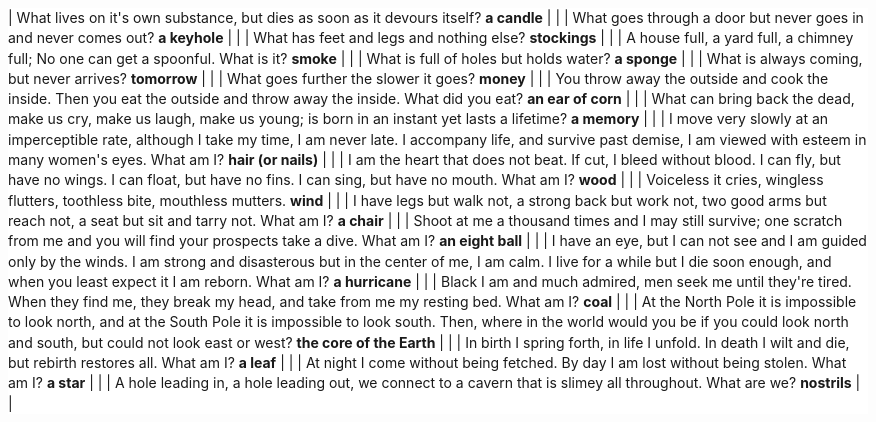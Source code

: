 | What lives on it's own substance, but dies as soon as it devours itself? **a candle**                                                                                                                                                                                                         |     |
| What goes through a door but never goes in and never comes out? **a keyhole**                                                                                                                                                                                                                 |     |
| What has feet and legs and nothing else? **stockings**                                                                                                                                                                                                                                        |     |
| A house full, a yard full, a chimney full; No one can get a spoonful. What is it? **smoke**                                                                                                                                                                                                   |     |
| What is full of holes but holds water? **a sponge**                                                                                                                                                                                                                                           |     |
| What is always coming, but never arrives? **tomorrow**                                                                                                                                                                                                                                        |     |
| What goes further the slower it goes? **money**                                                                                                                                                                                                                                               |     |
| You throw away the outside and cook the inside. Then you eat the outside and throw away the inside. What did you eat? **an ear of corn**                                                                                                                                                      |     |
| What can bring back the dead, make us cry, make us laugh, make us young; is born in an instant yet lasts a lifetime? **a memory**                                                                                                                                                             |     |
| I move very slowly at an imperceptible rate, although I take my time, I am never late. I accompany life, and survive past demise, I am viewed with esteem in many women's eyes. What am I? **hair (or nails)**                                                                                |     |
| I am the heart that does not beat. If cut, I bleed without blood. I can fly, but have no wings. I can float, but have no fins. I can sing, but have no mouth. What am I? **wood**                                                                                                             |     |
| Voiceless it cries, wingless flutters, toothless bite, mouthless mutters. **wind**                                                                                                                                                                                                            |     |
| I have legs but walk not, a strong back but work not, two good arms but reach not, a seat but sit and tarry not. What am I? **a chair**                                                                                                                                                       |     |
| Shoot at me a thousand times and I may still survive; one scratch from me and you will find your prospects take a dive. What am I? **an eight ball**                                                                                                                                          |     |
| I have an eye, but I can not see and I am guided only by the winds. I am strong and disasterous but in the center of me, I am calm. I live for a while but I die soon enough, and when you least expect it I am reborn. What am I? **a hurricane**                                            |     |
| Black I am and much admired, men seek me until they're tired. When they find me, they break my head, and take from me my resting bed. What am I? **coal**                                                                                                                                     |     |
| At the North Pole it is impossible to look north, and at the South Pole it is impossible to look south. Then, where in the world would you be if you could look north and south, but could not look east or west? **the core of the Earth**                                                   |     |
| In birth I spring forth, in life I unfold. In death I wilt and die, but rebirth restores all. What am I? **a leaf**                                                                                                                                                                           |     |
| At night I come without being fetched. By day I am lost without being stolen. What am I? **a star**                                                                                                                                                                                           |     |
| A hole leading in, a hole leading out, we connect to a cavern that is slimey all throughout. What are we? **nostrils**                                                                                                                                                                        |     |